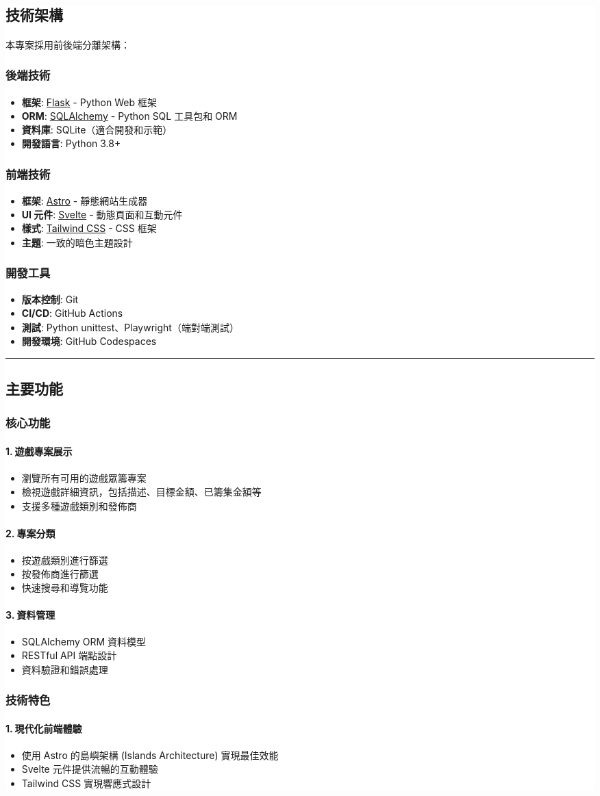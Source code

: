 ## 技術架構

本專案採用前後端分離架構：

### 後端技術

- **框架**: [Flask](https://flask.palletsprojects.com/en/stable/) - Python Web 框架
- **ORM**: [SQLAlchemy](https://www.sqlalchemy.org/) - Python SQL 工具包和 ORM
- **資料庫**: SQLite（適合開發和示範）
- **開發語言**: Python 3.8+

### 前端技術

- **框架**: [Astro](https://astro.build/) - 靜態網站生成器
- **UI 元件**: [Svelte](https://svelte.dev/) - 動態頁面和互動元件
- **樣式**: [Tailwind CSS](https://tailwindcss.com/) - CSS 框架
- **主題**: 一致的暗色主題設計

### 開發工具

- **版本控制**: Git
- **CI/CD**: GitHub Actions
- **測試**: Python unittest、Playwright（端對端測試）
- **開發環境**: GitHub Codespaces

---

## 主要功能

### 核心功能

#### 1. 遊戲專案展示
- 瀏覽所有可用的遊戲眾籌專案
- 檢視遊戲詳細資訊，包括描述、目標金額、已籌集金額等
- 支援多種遊戲類別和發佈商

#### 2. 專案分類
- 按遊戲類別進行篩選
- 按發佈商進行篩選
- 快速搜尋和導覽功能

#### 3. 資料管理
- SQLAlchemy ORM 資料模型
- RESTful API 端點設計
- 資料驗證和錯誤處理

### 技術特色

#### 1. 現代化前端體驗
- 使用 Astro 的島嶼架構 (Islands Architecture) 實現最佳效能
- Svelte 元件提供流暢的互動體驗
- Tailwind CSS 實現響應式設計
